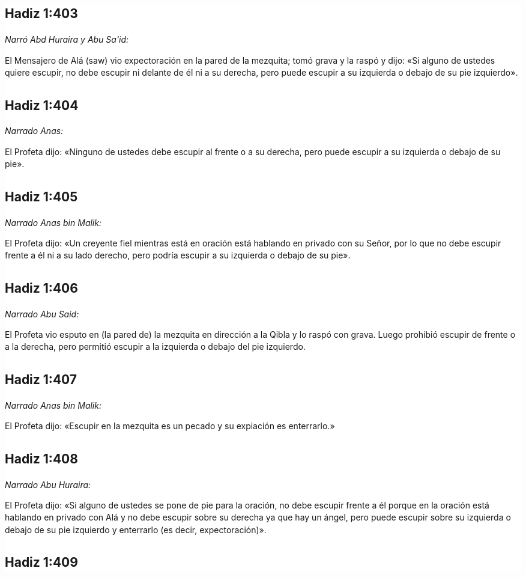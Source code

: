 
## Hadiz 1:403

_Narró Abd Huraira y Abu Sa'id:_

El Mensajero de Alá (saw) vio expectoración en la pared de la mezquita; tomó grava y la raspó y dijo: «Si alguno de ustedes quiere escupir, no debe escupir ni delante de él ni a su derecha, pero puede escupir a su izquierda o debajo de su pie izquierdo».


## Hadiz 1:404

_Narrado Anas:_

El Profeta dijo: «Ninguno de ustedes debe escupir al frente o a su derecha, pero puede escupir a su izquierda o debajo de su pie».


## Hadiz 1:405

_Narrado Anas bin Malik:_

El Profeta dijo: «Un creyente fiel mientras está en oración está hablando en privado con su Señor, por lo que no debe escupir frente a él ni a su lado derecho, pero podría escupir a su izquierda o debajo de su pie».


## Hadiz 1:406

_Narrado Abu Said:_

El Profeta vio esputo en (la pared de) la mezquita en dirección a la Qibla y lo raspó con grava. Luego prohibió escupir de frente o a la derecha, pero permitió escupir a la izquierda o debajo del pie izquierdo.


## Hadiz 1:407

_Narrado Anas bin Malik:_

El Profeta dijo: «Escupir en la mezquita es un pecado y su expiación es enterrarlo.»


## Hadiz 1:408

_Narrado Abu Huraira:_

El Profeta dijo: «Si alguno de ustedes se pone de pie para la oración, no debe escupir frente a él porque en la oración está hablando en privado con Alá y no debe escupir sobre su derecha ya que hay un ángel, pero puede escupir sobre su izquierda o debajo de su pie izquierdo y enterrarlo (es decir, expectoración)».


## Hadiz 1:409
